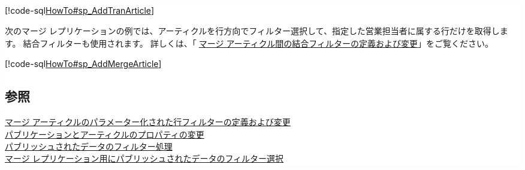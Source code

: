  [!code-sql[HowTo#sp_AddTranArticle](../../../relational-databases/replication/codesnippet/tsql/define-and-modify-a-stat_1.sql)]  
  
 次のマージ レプリケーションの例では、アーティクルを行方向でフィルター選択して、指定した営業担当者に属する行だけを取得します。 結合フィルターも使用されます。 詳しくは、「 [マージ アーティクル間の結合フィルターの定義および変更](../../../relational-databases/replication/publish/define-and-modify-a-join-filter-between-merge-articles.md)」をご覧ください。  
  
 [!code-sql[HowTo#sp_AddMergeArticle](../../../relational-databases/replication/codesnippet/tsql/define-and-modify-a-stat_2.sql)]  
  
## <a name="see-also"></a>参照  
 [マージ アーティクルのパラメーター化された行フィルターの定義および変更](../../../relational-databases/replication/publish/define-and-modify-a-parameterized-row-filter-for-a-merge-article.md)   
 [パブリケーションとアーティクルのプロパティの変更](../../../relational-databases/replication/publish/change-publication-and-article-properties.md)   
 [パブリッシュされたデータのフィルター処理](../../../relational-databases/replication/publish/filter-published-data.md)   
 [マージ レプリケーション用にパブリッシュされたデータのフィルター選択](../../../relational-databases/replication/merge/filter-published-data-for-merge-replication.md)  
  
  

